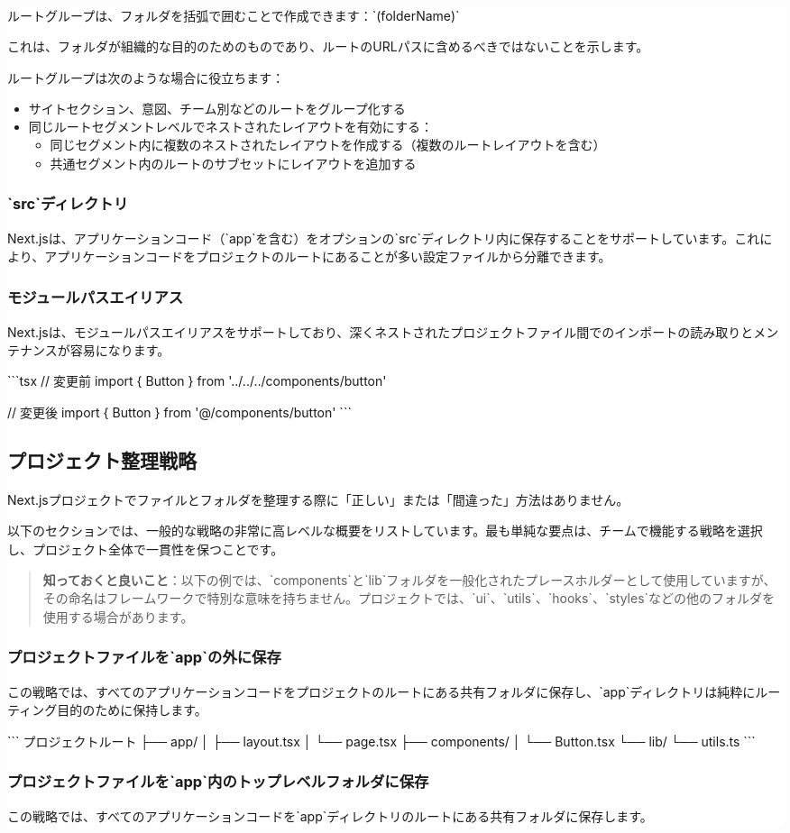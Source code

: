 ルートグループは、フォルダを括弧で囲むことで作成できます：\`(folderName)\`

これは、フォルダが組織的な目的のためのものであり、ルートのURLパスに含めるべきではないことを示します。

ルートグループは次のような場合に役立ちます：

- サイトセクション、意図、チーム別などのルートをグループ化する
- 同じルートセグメントレベルでネストされたレイアウトを有効にする：
  - 同じセグメント内に複数のネストされたレイアウトを作成する（複数のルートレイアウトを含む）
  - 共通セグメント内のルートのサブセットにレイアウトを追加する

### \`src\`ディレクトリ

Next.jsは、アプリケーションコード（\`app\`を含む）をオプションの\`src\`ディレクトリ内に保存することをサポートしています。これにより、アプリケーションコードをプロジェクトのルートにあることが多い設定ファイルから分離できます。

### モジュールパスエイリアス

Next.jsは、モジュールパスエイリアスをサポートしており、深くネストされたプロジェクトファイル間でのインポートの読み取りとメンテナンスが容易になります。

\`\`\`tsx
// 変更前
import { Button } from '../../../components/button'

// 変更後
import { Button } from '@/components/button'
\`\`\`

## プロジェクト整理戦略

Next.jsプロジェクトでファイルとフォルダを整理する際に「正しい」または「間違った」方法はありません。

以下のセクションでは、一般的な戦略の非常に高レベルな概要をリストしています。最も単純な要点は、チームで機能する戦略を選択し、プロジェクト全体で一貫性を保つことです。

> **知っておくと良いこと**：以下の例では、\`components\`と\`lib\`フォルダを一般化されたプレースホルダーとして使用していますが、その命名はフレームワークで特別な意味を持ちません。プロジェクトでは、\`ui\`、\`utils\`、\`hooks\`、\`styles\`などの他のフォルダを使用する場合があります。

### プロジェクトファイルを\`app\`の外に保存

この戦略では、すべてのアプリケーションコードをプロジェクトのルートにある共有フォルダに保存し、\`app\`ディレクトリは純粋にルーティング目的のために保持します。

\`\`\`
プロジェクトルート
├── app/
│   ├── layout.tsx
│   └── page.tsx
├── components/
│   └── Button.tsx
└── lib/
    └── utils.ts
\`\`\`

### プロジェクトファイルを\`app\`内のトップレベルフォルダに保存

この戦略では、すべてのアプリケーションコードを\`app\`ディレクトリのルートにある共有フォルダに保存します。
